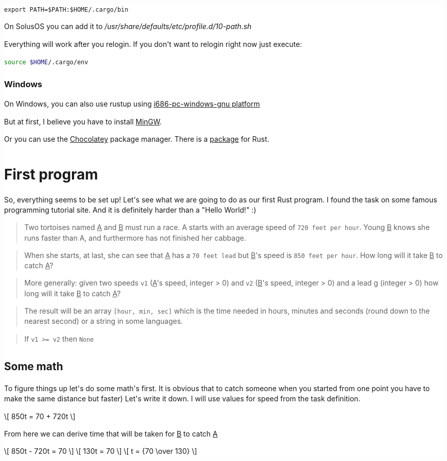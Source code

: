 ```
export PATH=$PATH:$HOME/.cargo/bin
```
On SolusOS you can add it to */usr/share/defaults/etc/profile.d/10-path.sh*

Everything will work after you relogin. If you don't want to relogin right now just execute:

```bash
source $HOME/.cargo/env
```

### Windows

On Windows, you can also use rustup using [i686-pc-windows-gnu platform](https://static.rust-lang.org/rustup/dist/i686-pc-windows-gnu/rustup-init.exe)

But at first, I believe you have to install [MinGW](http://www.mingw.org/).

Or you can use the [Chocolatey](https://chocolatey.org) package manager. There is a [package](https://chocolatey.org/packages/rust) for Rust.

# First program

So, everything seems to be set up! Let's see what we are going to do as our first Rust program. I found the task on some famous programming tutorial site. And it is definitely harder than a "Hello World!" :)

> Two tortoises named <u>A</u> and <u>B</u> must run a race. A starts with an average speed of `720 feet per hour`. Young <u>B</u> knows she runs faster than A, and furthermore has not finished her cabbage.

> When she starts, at last, she can see that <u>A</u> has a `70 feet lead` but <u>B</u>'s speed is `850 feet per hour`. How long will it take <u>B</u> to catch <u>A</u>?

> More generally: given two speeds `v1` (<u>A</u>'s speed, integer > 0) and `v2` (<u>B</u>'s speed, integer > 0) and a lead g (integer > 0) how long will it take <u>B</u> to catch <u>A</u>?

> The result will be an array `[hour, min, sec]` which is the time needed in hours, minutes and seconds (round down to the nearest second) or a string in some languages.

> If `v1 >= v2` then `None`

## Some math

To figure things up let's do some math's first. It is obvious that to catch someone when you started from one point you have to make the same distance but faster) Let's write it down. I will use values for speed from the task definition.  

\\[ 850t = 70 + 720t \\]

From here we can derive time that will be taken for <u>B</u> to catch <u>A</u>

\\[ 850t - 720t = 70 \\]
\\[ 130t = 70 \\]
\\[ t = {70 \over 130} \\]

